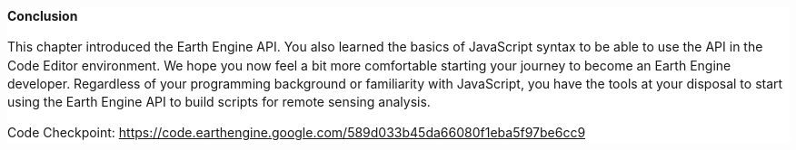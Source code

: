**Conclusion**

This chapter introduced the Earth Engine API. You also learned the basics of JavaScript syntax to be able to use the API in the Code Editor environment. We hope you now feel a bit more comfortable starting your journey to become an Earth Engine developer. Regardless of your programming background or familiarity with JavaScript, you have the tools at your disposal to start using the Earth Engine API to build scripts for remote sensing analysis.

Code Checkpoint: https://code.earthengine.google.com/589d033b45da66080f1eba5f97be6cc9